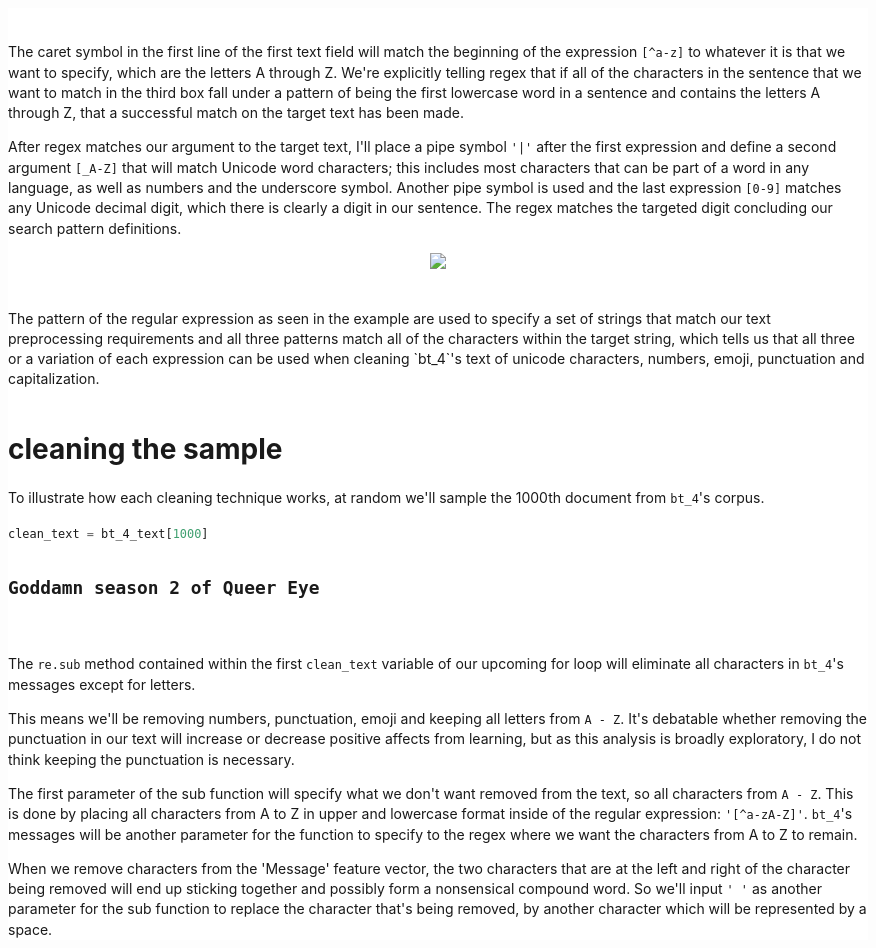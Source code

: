 <br/>

The caret symbol in the first line of the first text field will match the beginning of the expression `[^a-z]` to whatever it is that we want to specify, which are the letters A through Z. We're explicitly telling regex that if all of the characters in the sentence that we want to match in the third box fall under a pattern of being the first lowercase word in a sentence and contains the letters A through Z, that a successful match on the target text has been made. 

After regex matches our argument to the target text, I'll place a pipe symbol `'|'` after the first expression and define a second argument `[_A-Z]` that will match Unicode word characters; this includes most characters that can be part of a word in any language, as well as numbers and the underscore symbol. Another pipe symbol is used and the last expression `[0-9]` matches any Unicode decimal digit, which there is clearly a digit in our sentence. The regex matches the targeted digit concluding our search pattern definitions. 
<br/>

<p align="center">
    <img src = "https://user-images.githubusercontent.com/29679899/101543887-e078cc00-3972-11eb-9db0-e842c118de4d.png" width="450px">
</p>
<br/> 
The pattern of the regular expression as seen in the example are used to specify a set of strings that match our text preprocessing requirements and all three patterns match all of the characters within the target string, which tells us that all three or a variation of each expression can be used when cleaning `bt_4`'s text of unicode characters, numbers, emoji, punctuation and capitalization. 


<br/>

# cleaning the sample

To illustrate how each cleaning technique works, at random we'll sample the 1000th document from `bt_4`'s corpus. 

```python
clean_text = bt_4_text[1000]
```
## `Goddamn season 2 of Queer Eye`
<br/>

The `re.sub` method contained within the first `clean_text` variable of our upcoming for loop will eliminate all characters in `bt_4`'s messages except for letters.

This means we'll be removing numbers, punctuation, emoji and keeping all letters from `A - Z`. It's debatable whether removing the punctuation in our text will increase or decrease positive affects from learning, but as this analysis is broadly exploratory, I do not think keeping the punctuation is necessary. 

The first parameter of the sub function will specify what we don't want removed from the text, so all characters from `A - Z`. This is done by placing all characters from A to Z in upper and lowercase format inside of the regular expression: `'[^a-zA-Z]'`. `bt_4`'s messages will be another parameter for the function to specify to the regex where we want the characters from A to Z to remain.
 
When we remove characters from the 'Message' feature vector, the two characters that are at the left and right of the character being removed will end up sticking together and possibly form a nonsensical compound word. So we'll input `' '` as another parameter for the sub function to replace the character that's being removed, by another character which will be represented by a space. 
